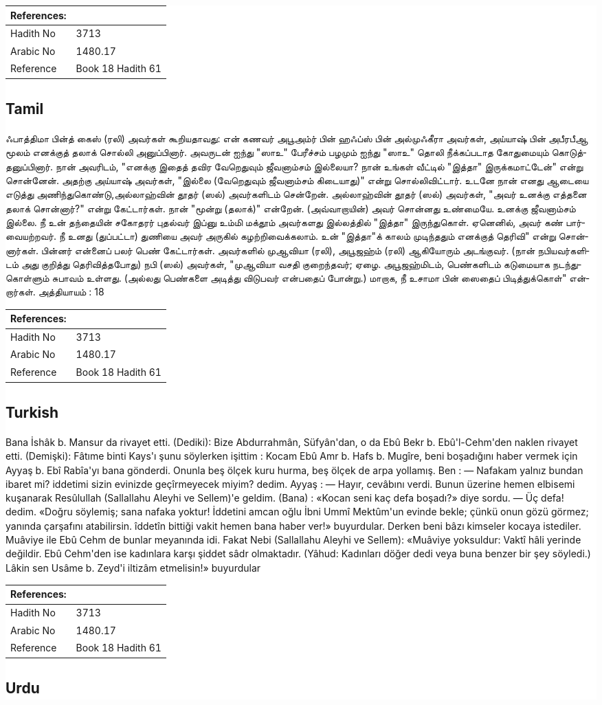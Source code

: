 <div style={{backgroundColor:'#f8f9fa',padding:20, marginBottom: 10}}><table> <thead> <tr> <th>References:</th> <th></th> </tr> </thead> <tbody><tr><td>Hadith No</td><td>3713</td></tr><tr><td>Arabic No</td><td>1480.17</td></tr><tr><td>Reference</td><td>Book 18 Hadith 61</td></tr></tbody></table></div>

## Tamil


<div dir="ltr" lang="ta" style={{fontSize:'larger',backgroundColor:'#f8f9fa',padding:20}}>
ஃபாத்திமா பின்த் கைஸ் (ரலி) அவர்கள் கூறியதாவது: என் கணவர் அபூஅம்ர் பின் ஹஃப்ஸ் பின் அல்முஃகீரா அவர்கள், அய்யாஷ் பின் அபீரபீஆ மூலம் எனக்குத் தலாக் சொல்லி அனுப்பினார். அவருடன் ஐந்து "ஸாஉ" பேரீச்சம் பழமும் ஐந்து "ஸாஉ" தொலி நீக்கப்படாத கோதுமையும் கொடுத்தனுப்பினார். நான் அவரிடம், "எனக்கு இதைத் தவிர வேறெதுவும் ஜீவனாம்சம் இல்லையா? நான் உங்கள் வீட்டில் "இத்தா" இருக்கமாட்டேன்" என்று சொன்னேன். அதற்கு அய்யாஷ் அவர்கள், "இல்லை (வேறெதுவும் ஜீவனாம்சம் கிடையாது)" என்று சொல்லிவிட்டார். உடனே நான் எனது ஆடையை எடுத்து அணிந்துகொண்டு,அல்லாஹ்வின் தூதர் (ஸல்) அவர்களிடம் சென்றேன். அல்லாஹ்வின் தூதர் (ஸல்) அவர்கள், "அவர் உனக்கு எத்தனை தலாக் சொன்னார்?" என்று கேட்டார்கள். நான் "மூன்று (தலாக்)" என்றேன். (அவ்வாறாயின்) அவர் சொன்னது உண்மையே. உனக்கு ஜீவனாம்சம் இல்லை. நீ உன் தந்தையின் சகோதரர் புதல்வர் இப்னு உம்மி மக்தூம் அவர்களது இல்லத்தில் "இத்தா" இருந்துகொள். ஏனெனில், அவர் கண் பார்வையற்றவர். நீ உனது (துப்பட்டா) துணியை அவர் அருகில் கழற்றிவைக்கலாம். உன் "இத்தா"க் காலம் முடிந்ததும் எனக்குத் தெரிவி" என்று சொன்னார்கள். பின்னர் என்னைப் பலர் பெண் கேட்டார்கள். அவர்களில் முஆவியா (ரலி), அபூஜஹ்ம் (ரலி) ஆகியோரும் அடங்குவர். (நான் நபியவர்களிடம் அது குறித்து தெரிவித்தபோது) நபி (ஸல்) அவர்கள், "முஆவியா வசதி குறைந்தவர்; ஏழை. அபூஜஹ்மிடம், பெண்களிடம் கடுமையாக நடந்துகொள்ளும் சுபாவம் உள்ளது. (அல்லது பெண்களை அடித்து விடுபவர் என்பதைப் போன்று.) மாறாக, நீ உசாமா பின் ஸைதைப் பிடித்துக்கொள்" என்றார்கள். அத்தியாயம் : 18
</div>
<div style={{backgroundColor:'#f8f9fa',padding:20, marginBottom: 10}}><table> <thead> <tr> <th>References:</th> <th></th> </tr> </thead> <tbody><tr><td>Hadith No</td><td>3713</td></tr><tr><td>Arabic No</td><td>1480.17</td></tr><tr><td>Reference</td><td>Book 18 Hadith 61</td></tr></tbody></table></div>

## Turkish


<div dir="ltr" lang="tr" style={{fontSize:'larger',backgroundColor:'#f8f9fa',padding:20}}>
Bana İshâk b. Mansur da rivayet etti. (Dediki): Bize Abdurrahmân, Süfyân'dan, o da Ebû Bekr b. Ebû'l-Cehm'den naklen rivayet etti. (Demişki): Fâtıme binti Kays'ı şunu söylerken işittim : Kocam Ebû Amr b. Hafs b. Mugîre, beni boşadığını haber vermek için Ayyaş b. Ebî Rabîa'yı bana gönderdi. Onunla beş ölçek kuru hurma, beş ölçek de arpa yollamış. Ben : — Nafakam yalnız bundan ibaret mi? iddetimi sizin evinizde geçîrmeyecek miyim? dedim. Ayyaş : — Hayır, cevâbını verdi. Bunun üzerine hemen elbisemi kuşanarak Resûlullah (Sallallahu Aleyhi ve Sellem)'e geldim. (Bana) : «Kocan seni kaç defa boşadı?» diye sordu. — Üç defa! dedim. «Doğru söylemiş; sana nafaka yoktur! İddetini amcan oğlu İbni Ummî Mektûm'un evinde bekle; çünkü onun gözü görmez; yanında çarşafını atabilirsin. îddetîn bittiği vakit hemen bana haber ver!» buyurdular. Derken beni bâzı kimseler kocaya istediler. Muâviye ile Ebû Cehm de bunlar meyanında idi. Fakat Nebi (Sallallahu Aleyhi ve Sellem): «Muâviye yoksuldur: Vaktî hâli yerinde değildir. Ebû Cehm'den ise kadınlara karşı şiddet sâdr olmaktadır. (Yâhud: Kadınları döğer dedi veya buna benzer bir şey söyledi.) Lâkin sen Usâme b. Zeyd'i iltizâm etmelisin!» buyurdular
</div>
<div style={{backgroundColor:'#f8f9fa',padding:20, marginBottom: 10}}><table> <thead> <tr> <th>References:</th> <th></th> </tr> </thead> <tbody><tr><td>Hadith No</td><td>3713</td></tr><tr><td>Arabic No</td><td>1480.17</td></tr><tr><td>Reference</td><td>Book 18 Hadith 61</td></tr></tbody></table></div>

## Urdu
